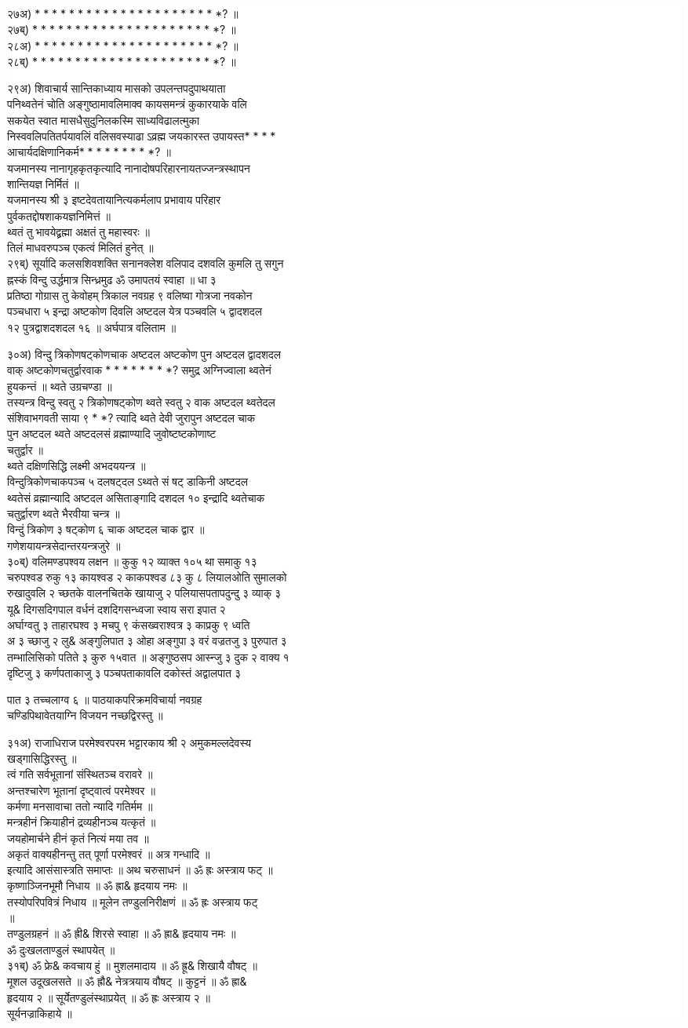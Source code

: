 २७अ) * * * * * * * * * * * * * * * * * * * * * *? ॥  
२७ब्) * * * * * * * * * * * * * * * * * * * * * *? ॥  
२८अ) * * * * * * * * * * * * * * * * * * * * * *? ॥  
२८ब्) * * * * * * * * * * * * * * * * * * * * * *? ॥  
  
२९अ) शिवाचार्य सान्तिकाध्याय मासको उपलन्तपदुपाथयाता   
पनिथ्वतेनं चोति अङ्गुष्ठामावलिमाक्व कायसमन्त्रं कुकारयाके वलि   
सकयेत स्वात मासधैसुदुनिलकस्मि साध्यविढालत्मुका   
निस्ववलिपतितर्पयावलिं वलिसवस्याढा ऽव्रह्म जयकारस्त उपायस्त* * * *   
आचार्यदक्षिणानिकर्म* * * * * * * * *? ॥  
यजमानस्य नानागृहकृतकृत्यादि नानादोषपरिहारनायतज्जन्त्रस्थापन   
शान्तियज्ञ निर्मितं ॥  
यजमानस्य श्री ३ इष्टदेवतायानित्यकर्मलाप प्रभावाय परिहार   
पुर्वकतद्दोषशाकयज्ञनिमित्तं ॥  
थ्वतं तु भावयेद्व्रह्मा अक्षतं तु महास्वरः ॥  
तिलं माधवरुपञ्च एकत्वं मिलितं हुनेत् ॥  
२९ब्) सूर्यादि कलसशिवशक्ति सनानक्लेश वलिपाद दशवलि कुमलि तु सगुन   
ह्नस्कं विन्दु उर्द्धमात्र सिन्ध्रमुढ ॐ उमापतयं स्वाहा ॥ धा ३   
प्रतिष्ठा गोग्रास तु केवोहम् त्रिकाल नवग्रह ९ वलिष्वा गोत्रजा नवकोन   
पञ्चधारा ५ इन्द्रा अष्टकोण दिवलि अष्टदल येत्र पञ्चवलि ५ द्वादशदल   
१२ पुत्रद्वाशदशदल १६ ॥ अर्घपात्र वलिताम ॥  
  
३०अ) विन्दु त्रिकोणषट्कोणचाक अष्टदल अष्टकोण पुन अष्टदल द्वादशदल   
वाक् अष्टकोणचतुर्द्वारवाक  * * * * * * * *? समुद्र अग्निज्वाला थ्वतेनं   
हुयकन्तं ॥ थ्वते उग्रचण्डा ॥   
तस्यन्त्र विन्दु स्वतु २ त्रिकोणषट्कोण थ्वते स्वतु २ वाक अष्टदल थ्वतेदल   
संशिवाभगवती साया ९ * *? त्यादि थ्वते देवी जुरापुन अष्टदल चाक   
पुन अष्टदल थ्वते अष्टदलसं व्रह्माण्यादि  जुवोष्टष्टकोणाष्ट   
चतुर्द्वार ॥  
थ्वते दक्षिणसिद्धि लक्ष्मी अभदययन्त्र ॥  
विन्दुत्रिकोणचाकपञ्च ५ दलषट्दल ऽथ्वते सं षट् डाकिनी अष्टदल   
थ्वतेसं व्रह्मान्यादि अष्टदल असिताङ्गादि दशदल १० इन्द्रादि थ्वतेचाक   
चतुर्द्वारण थ्वते भैरवीया चन्त्र ॥  
विन्दुं त्रिकोण ३ षट्कोण ६ चाक अष्टदल चाक द्वार ॥  
गणेशयायन्त्रसेदान्तरयन्त्रजुरे ॥  
३०ब्) वलिमण्डपश्वय लक्षन ॥ कुकु १२ व्याक्त १०५ था समाकु १३   
चरुपश्वड रुकु १३ कायश्वड २ काकपश्वड ८३ कु ८ लियालओति सुमालको   
रुखादुवलि २ च्छतके वालनचितके खायाजु २ पलियासपतापदुन्दु ३ व्याक् ३   
यू& दिगसदिगपाल वर्धनं दशदिगसन्ध्वजा स्वाय सरा इपात २   
अर्घाग्वतु ३ ताहारघश्व ३ मचपु ९ कंसख्वराश्वत्र ३ काप्रकु ९ ध्वति   
अ ३ च्छाजु २ लु& अङ्गुलिपात ३ ओहा अङ्गुपा ३ वरं वज्रतजु ३ पुरुपात ३   
तम्भालिसिको पतिते ३ कुरु १५वात ॥ अङ्गुष्ठसप आस्न्जु ३ दुक २ वाक्य १   
दृष्टिजु ३ कर्णपताकाजु ३ पञ्चपताकावलि दकोस्तं अद्वालपात ३   
  
पात ३ तच्चलाग्व ६ ॥ पाठयाकपरिक्रमविचार्या नवग्रह   
चण्डिपिथावेतयाग्नि विजयन नच्छद्विरस्तु ॥  
  
३१अ) राजाधिराज परमेश्वरपरम भट्टारकाय श्री २ अमुकमल्लदेवस्य   
खड्गासिद्धिरस्तु ॥  
त्वं गति सर्वभूतानां संस्थितञ्च वरावरे ॥  
अन्तश्चारेण भूतानां दृष्ट्वात्वं परमेश्वर ॥  
कर्मणा मनसावाचा ततो न्यादि गतिर्मम ॥  
मन्त्रहीनं क्रियाहीनं द्रव्यहीनञ्च यत्कृतं ॥  
जयहोमार्चने हीनं कृतं नित्यं मया तव ॥  
अकृतं वाक्यहीनन्तु तत् पूर्णा परमेश्वरं ॥ अत्र गन्धादि ॥  
इत्यादि आसंसास्त्रति समाप्तः ॥ अथ चरुसाधनं ॥ ॐ ह्रः अस्त्राय फट् ॥  
कृष्णाञ्जिनभूमौ निधाय ॥ ॐ ह्रा& हृदयाय नमः ॥  
तस्योपरिपवित्रं निधाय ॥ मूलेन तण्डुलनिरीक्षणं ॥ ॐ ह्रः अस्त्राय फट्   
॥  
तण्डुलग्रहनं ॥ ॐ ह्री& शिरसे स्वाहा ॥ ॐ ह्रा& हृदयाय नमः ॥  
ॐ दुःखलताण्डुलं स्थापयेत् ॥  
३१ब्) ॐ फ्रे& कवचाय हुं ॥ मुशलमादाय ॥ ॐ ह्रू& शिखायै वौषट् ॥  
मूशल उदूखलसते ॥ ॐ ह्रौ& नेत्रत्रयाय वौषट् ॥ कुट्टनं ॥ ॐ ह्रा&   
हृदयाय २ ॥ सूर्येतण्डुलंस्थाप्रयेत् ॥ ॐ ह्रः अस्त्राय २ ॥   
सूर्यनज्राकिहाये ॥  